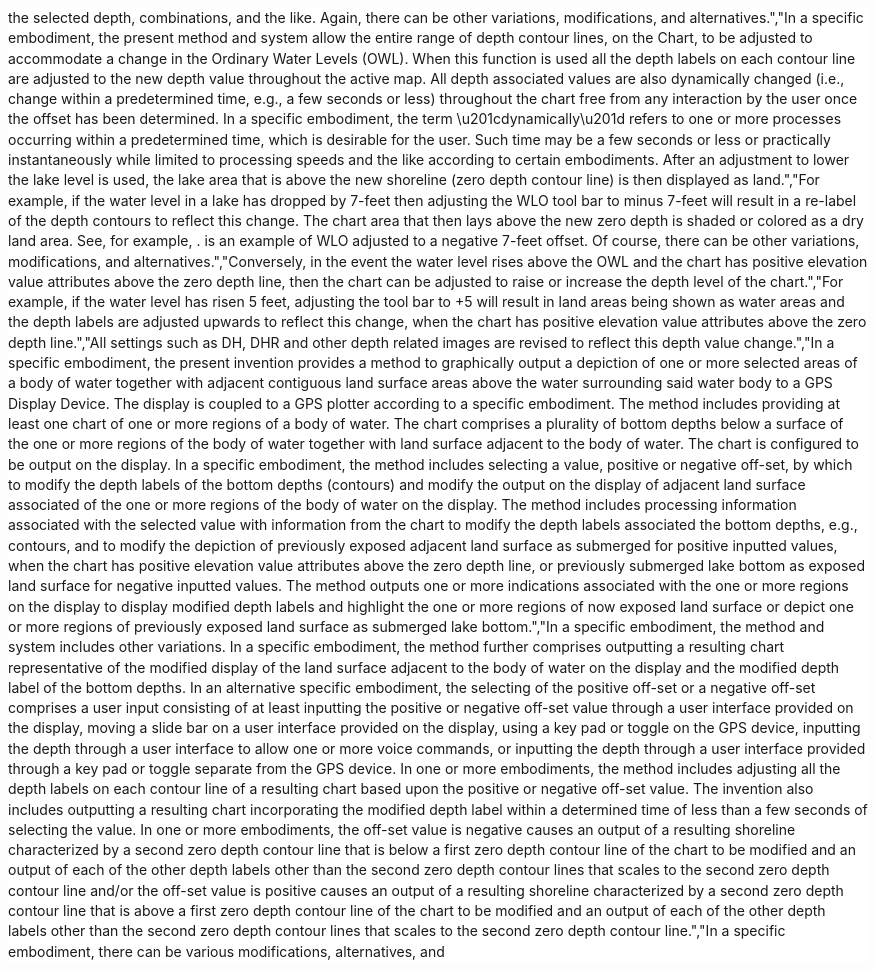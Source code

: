 the selected depth, combinations, and the like. Again, there can be other variations, modifications, and alternatives.","In a specific embodiment, the present method and system allow the entire range of depth contour lines, on the Chart, to be adjusted to accommodate a change in the Ordinary Water Levels (OWL). When this function is used all the depth labels on each contour line are adjusted to the new depth value throughout the active map. All depth associated values are also dynamically changed (i.e., change within a predetermined time, e.g., a few seconds or less) throughout the chart free from any interaction by the user once the offset has been determined. In a specific embodiment, the term \u201cdynamically\u201d refers to one or more processes occurring within a predetermined time, which is desirable for the user. Such time may be a few seconds or less or practically instantaneously while limited to processing speeds and the like according to certain embodiments. After an adjustment to lower the lake level is used, the lake area that is above the new shoreline (zero depth contour line) is then displayed as land.","For example, if the water level in a lake has dropped by 7-feet then adjusting the WLO tool bar to minus 7-feet will result in a re-label of the depth contours to reflect this change. The chart area that then lays above the new zero depth is shaded or colored as a dry land area. See, for example, .  is an example of WLO adjusted to a negative 7-feet offset. Of course, there can be other variations, modifications, and alternatives.","Conversely, in the event the water level rises above the OWL and the chart has positive elevation value attributes above the zero depth line, then the chart can be adjusted to raise or increase the depth level of the chart.","For example, if the water level has risen 5 feet, adjusting the tool bar to +5 will result in land areas being shown as water areas and the depth labels are adjusted upwards to reflect this change, when the chart has positive elevation value attributes above the zero depth line.","All settings such as DH, DHR and other depth related images are revised to reflect this depth value change.","In a specific embodiment, the present invention provides a method to graphically output a depiction of one or more selected areas of a body of water together with adjacent contiguous land surface areas above the water surrounding said water body to a GPS Display Device. The display is coupled to a GPS plotter according to a specific embodiment. The method includes providing at least one chart of one or more regions of a body of water. The chart comprises a plurality of bottom depths below a surface of the one or more regions of the body of water together with land surface adjacent to the body of water. The chart is configured to be output on the display. In a specific embodiment, the method includes selecting a value, positive or negative off-set, by which to modify the depth labels of the bottom depths (contours) and modify the output on the display of adjacent land surface associated of the one or more regions of the body of water on the display. The method includes processing information associated with the selected value with information from the chart to modify the depth labels associated the bottom depths, e.g., contours, and to modify the depiction of previously exposed adjacent land surface as submerged for positive inputted values, when the chart has positive elevation value attributes above the zero depth line, or previously submerged lake bottom as exposed land surface for negative inputted values. The method outputs one or more indications associated with the one or more regions on the display to display modified depth labels and highlight the one or more regions of now exposed land surface or depict one or more regions of previously exposed land surface as submerged lake bottom.","In a specific embodiment, the method and system includes other variations. In a specific embodiment, the method further comprises outputting a resulting chart representative of the modified display of the land surface adjacent to the body of water on the display and the modified depth label of the bottom depths. In an alternative specific embodiment, the selecting of the positive off-set or a negative off-set comprises a user input consisting of at least inputting the positive or negative off-set value through a user interface provided on the display, moving a slide bar on a user interface provided on the display, using a key pad or toggle on the GPS device, inputting the depth through a user interface to allow one or more voice commands, or inputting the depth through a user interface provided through a key pad or toggle separate from the GPS device. In one or more embodiments, the method includes adjusting all the depth labels on each contour line of a resulting chart based upon the positive or negative off-set value. The invention also includes outputting a resulting chart incorporating the modified depth label within a determined time of less than a few seconds of selecting the value. In one or more embodiments, the off-set value is negative causes an output of a resulting shoreline characterized by a second zero depth contour line that is below a first zero depth contour line of the chart to be modified and an output of each of the other depth labels other than the second zero depth contour lines that scales to the second zero depth contour line and\/or the off-set value is positive causes an output of a resulting shoreline characterized by a second zero depth contour line that is above a first zero depth contour line of the chart to be modified and an output of each of the other depth labels other than the second zero depth contour lines that scales to the second zero depth contour line.","In a specific embodiment, there can be various modifications, alternatives, and